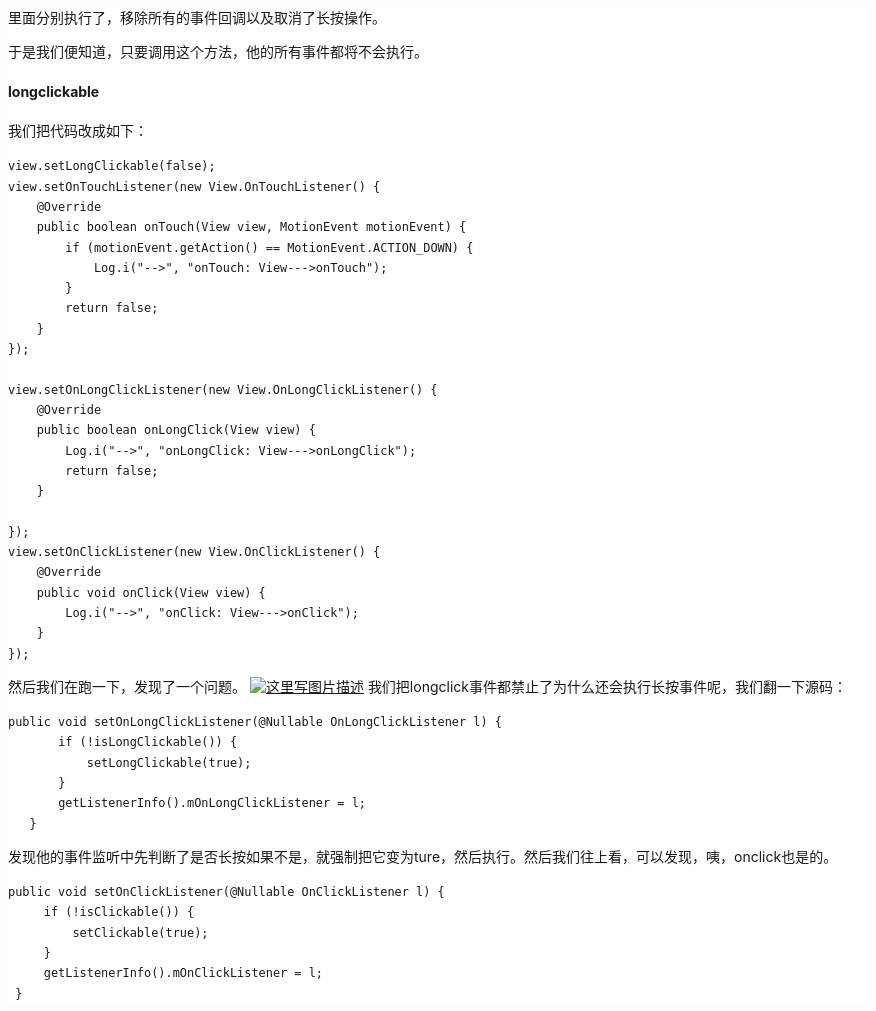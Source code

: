 里面分别执行了，移除所有的事件回调以及取消了长按操作。

于是我们便知道，只要调用这个方法，他的所有事件都将不会执行。

#### longclickable

我们把代码改成如下：

```
view.setLongClickable(false);
view.setOnTouchListener(new View.OnTouchListener() {
    @Override
    public boolean onTouch(View view, MotionEvent motionEvent) {
        if (motionEvent.getAction() == MotionEvent.ACTION_DOWN) {
            Log.i("-->", "onTouch: View--->onTouch");
        }
        return false;
    }
});

view.setOnLongClickListener(new View.OnLongClickListener() {
    @Override
    public boolean onLongClick(View view) {
        Log.i("-->", "onLongClick: View--->onLongClick");
        return false;
    }

});
view.setOnClickListener(new View.OnClickListener() {
    @Override
    public void onClick(View view) {
        Log.i("-->", "onClick: View--->onClick");
    }
});
```

然后我们在跑一下，发现了一个问题。
[![这里写图片描述](http://img.blog.csdn.net/20170824160746366?watermark/2/text/aHR0cDovL2Jsb2cuY3Nkbi5uZXQvc3c5NTA3Mjk=/font/5a6L5L2T/fontsize/400/fill/I0JBQkFCMA==/dissolve/70/gravity/SouthEast)](http://img.blog.csdn.net/20170824160746366?watermark/2/text/aHR0cDovL2Jsb2cuY3Nkbi5uZXQvc3c5NTA3Mjk=/font/5a6L5L2T/fontsize/400/fill/I0JBQkFCMA==/dissolve/70/gravity/SouthEast)
我们把longclick事件都禁止了为什么还会执行长按事件呢，我们翻一下源码：

```
public void setOnLongClickListener(@Nullable OnLongClickListener l) {
       if (!isLongClickable()) {
           setLongClickable(true);
       }
       getListenerInfo().mOnLongClickListener = l;
   }
```

发现他的事件监听中先判断了是否长按如果不是，就强制把它变为ture，然后执行。然后我们往上看，可以发现，咦，onclick也是的。

```
public void setOnClickListener(@Nullable OnClickListener l) {
     if (!isClickable()) {
         setClickable(true);
     }
     getListenerInfo().mOnClickListener = l;
 }
```
